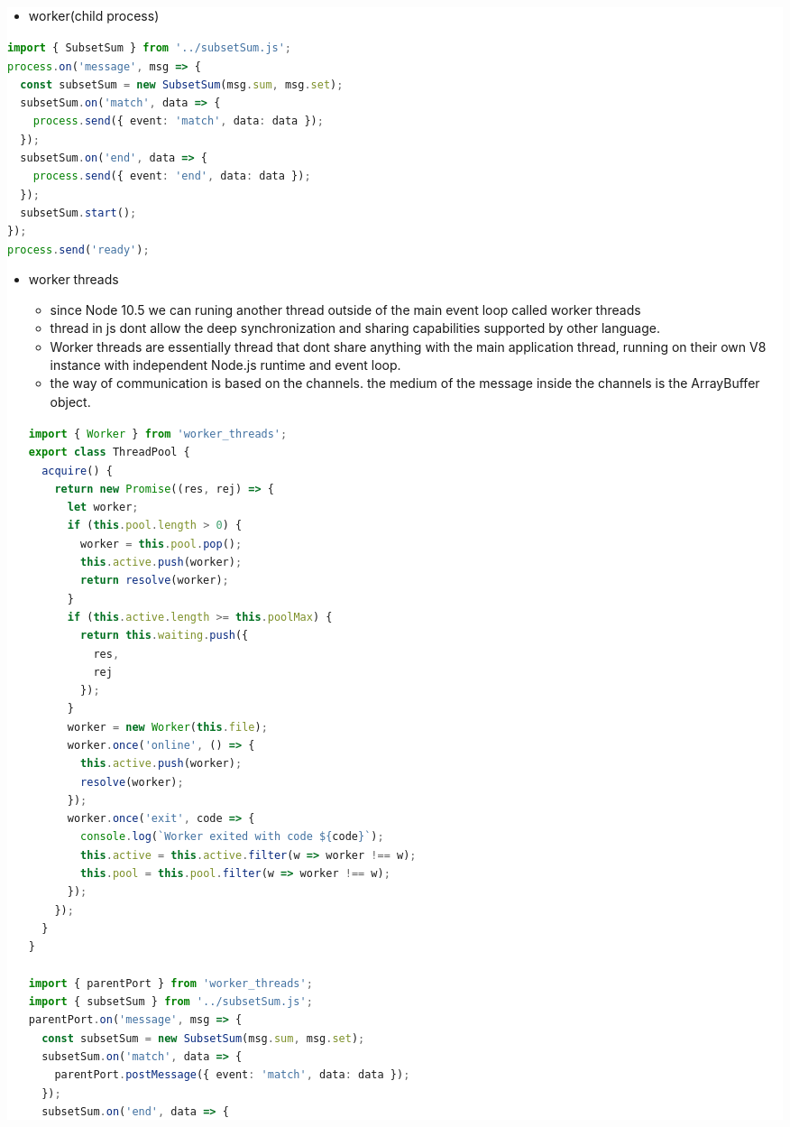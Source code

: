   - worker(child process)

  ```ts
  import { SubsetSum } from '../subsetSum.js';
  process.on('message', msg => {
    const subsetSum = new SubsetSum(msg.sum, msg.set);
    subsetSum.on('match', data => {
      process.send({ event: 'match', data: data });
    });
    subsetSum.on('end', data => {
      process.send({ event: 'end', data: data });
    });
    subsetSum.start();
  });
  process.send('ready');
  ```

- worker threads

  - since Node 10.5 we can runing another thread outside of the main event loop called worker threads
  - thread in js dont allow the deep synchronization and sharing capabilities supported by other language.
  - Worker threads are essentially thread that dont share anything with the main application thread, running on their own V8 instance with independent Node.js runtime and event loop.
  - the way of communication is based on the channels. the medium of the message inside the channels is the ArrayBuffer object.

  ```ts
  import { Worker } from 'worker_threads';
  export class ThreadPool {
    acquire() {
      return new Promise((res, rej) => {
        let worker;
        if (this.pool.length > 0) {
          worker = this.pool.pop();
          this.active.push(worker);
          return resolve(worker);
        }
        if (this.active.length >= this.poolMax) {
          return this.waiting.push({
            res,
            rej
          });
        }
        worker = new Worker(this.file);
        worker.once('online', () => {
          this.active.push(worker);
          resolve(worker);
        });
        worker.once('exit', code => {
          console.log(`Worker exited with code ${code}`);
          this.active = this.active.filter(w => worker !== w);
          this.pool = this.pool.filter(w => worker !== w);
        });
      });
    }
  }

  import { parentPort } from 'worker_threads';
  import { subsetSum } from '../subsetSum.js';
  parentPort.on('message', msg => {
    const subsetSum = new SubsetSum(msg.sum, msg.set);
    subsetSum.on('match', data => {
      parentPort.postMessage({ event: 'match', data: data });
    });
    subsetSum.on('end', data => {
  ```